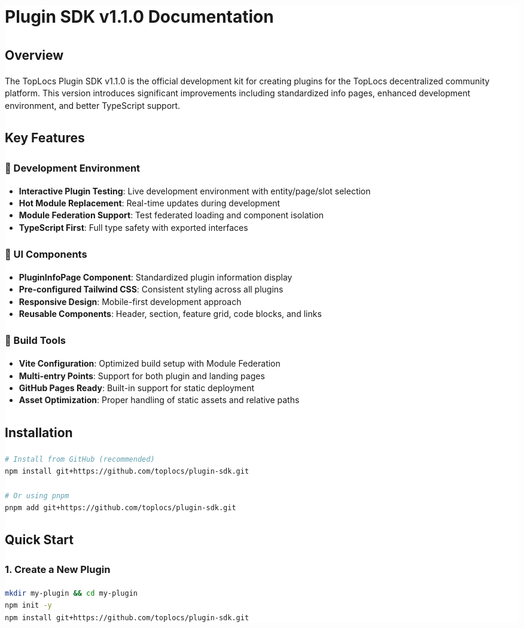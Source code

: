 # Plugin SDK v1.1.0 Documentation

## Overview

The TopLocs Plugin SDK v1.1.0 is the official development kit for creating plugins for the TopLocs decentralized community platform. This version introduces significant improvements including standardized info pages, enhanced development environment, and better TypeScript support.

## Key Features

### 🎯 Development Environment
- **Interactive Plugin Testing**: Live development environment with entity/page/slot selection
- **Hot Module Replacement**: Real-time updates during development
- **Module Federation Support**: Test federated loading and component isolation
- **TypeScript First**: Full type safety with exported interfaces

### 🎨 UI Components
- **PluginInfoPage Component**: Standardized plugin information display
- **Pre-configured Tailwind CSS**: Consistent styling across all plugins
- **Responsive Design**: Mobile-first development approach
- **Reusable Components**: Header, section, feature grid, code blocks, and links

### 🔧 Build Tools
- **Vite Configuration**: Optimized build setup with Module Federation
- **Multi-entry Points**: Support for both plugin and landing pages
- **GitHub Pages Ready**: Built-in support for static deployment
- **Asset Optimization**: Proper handling of static assets and relative paths

## Installation

```bash
# Install from GitHub (recommended)
npm install git+https://github.com/toplocs/plugin-sdk.git

# Or using pnpm
pnpm add git+https://github.com/toplocs/plugin-sdk.git
```

## Quick Start

### 1. Create a New Plugin

```bash
mkdir my-plugin && cd my-plugin
npm init -y
npm install git+https://github.com/toplocs/plugin-sdk.git
```

